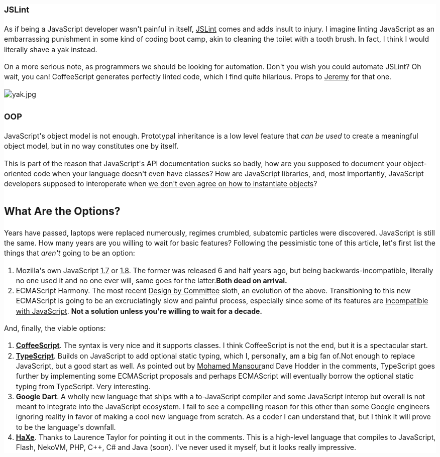 ### JSLint ###

As if being a JavaScript developer wasn't painful in itself, [JSLint][] comes and adds insult to injury. I imagine linting JavaScript as an embarrassing punishment in some kind of coding boot camp, akin to cleaning the toilet with a tooth brush. In fact, I think I would literally shave a yak instead.

On a more serious note, as programmers we should be looking for automation. Don't you wish you could automate JSLint? Oh wait, you can! CoffeeScript generates perfectly linted code, which I find quite hilarious. Props to [Jeremy][] for that one.

![yak.jpg][]

### OOP ###

JavaScript's object model is not enough. Prototypal inheritance is a low level feature that *can be used* to create a meaningful object model, but in no way constitutes one by itself.

This is part of the reason that JavaScript's API documentation sucks so badly, how are you supposed to document your object-oriented code when your language doesn't even have classes? How are JavaScript libraries, and, most importantly, JavaScript developers supposed to interoperate when [we don't even agree on how to instantiate objects][we don_t even agree on how to instantiate objects]?

## What Are the Options? ##

Years have passed, laptops were replaced numerously, regimes crumbled, subatomic particles were discovered. JavaScript is still the same. How many years are you willing to wait for basic features? Following the pessimistic tone of this article, let's first list the things that *aren't* going to be an option:

1.  Mozilla's own JavaScript [1.7][] or [1.8][]. The former was released 6 and half years ago, but being backwards-incompatible, literally no one used it and no one ever will, same goes for the latter.**Both dead on arrival.**
2.  ECMAScript Harmony. The most recent [Design by Committee][] sloth, an evolution of the above. Transitioning to this new ECMAScript is going to be an excruciatingly slow and painful process, especially since some of its features are [incompatible with JavaScript][]. **Not a solution unless you're willing to wait for a decade.**

And, finally, the viable options:

1.  **[CoffeeScript][]**. The syntax is very nice and it supports classes. I think CoffeeScript is not the end, but it is a spectacular start.
2.  **[TypeScript][]**. Builds on JavaScript to add optional static typing, which I, personally, am a big fan of.Not enough to replace JavaScript, but a good start as well. As pointed out by [Mohamed Mansour][]and Dave Hodder in the comments, TypeScript goes further by implementing some ECMAScript proposals and perhaps ECMAScript will eventually borrow the optional static typing from TypeScript. Very interesting.
3.  **[Google Dart][]**. A wholly new language that ships with a to-JavaScript compiler and [some JavaScript interop][] but overall is not meant to integrate into the JavaScript ecosystem. I fail to see a compelling reason for this other than some Google engineers ignoring reality in favor of making a cool new language from scratch. As a coder I can understand that, but I think it will prove to be the language's downfall.
4.  **[HaXe][]**. Thanks to Laurence Taylor for pointing it out in the comments. This is a high-level language that compiles to JavaScript, Flash, NekoVM, PHP, C++, C\# and Java (soon). I've never used it myself, but it looks really impressive.


[monkeys.jpg]: http://boronine.com/img/monkeys.jpg
[my first programming book]: http://www.amazon.com/JavaScript-Programming-Absolute-Beginner-Harris/dp/0761534105
[an online compiler]: http://www.innovation.ch/java/java_compile.html
[Node.js]: http://nodejs.org/
[Meteor]: http://meteor.com/
[Derby]: http://derbyjs.com/
[Good resources]: https://developer.mozilla.org/en-US/
[Express]: http://expressjs.com/api.html
[Ember_s]: http://emberjs.com/api/
[JSLint]: http://www.jslint.com/
[Jeremy]: https://github.com/jashkenas
[yak.jpg]: http://boronine.com/img/yak.jpg
[we don_t even agree on how to instantiate objects]: http://stackoverflow.com/questions/383402/is-javascript-s-new-keyword-considered-harmful
[1.7]: https://developer.mozilla.org/en-US/docs/JavaScript/New_in_JavaScript/1.7
[1.8]: https://developer.mozilla.org/en-US/docs/JavaScript/New_in_JavaScript/1.8
[Design by Committee]: http://en.wikipedia.org/wiki/Design_by_committee
[incompatible with JavaScript]: http://stackoverflow.com/a/6510903/212584
[CoffeeScript]: http://coffeescript.org/
[TypeScript]: http://www.typescriptlang.org/
[Mohamed Mansour]: https://twitter.com/mohamedmansour
[Google Dart]: http://www.dartlang.org/
[some JavaScript interop]: http://www.dartlang.org/articles/js-dart-interop/
[HaXe]: http://haxe.org/
[compile-to-JS]: https://github.com/jashkenas/coffee-script/wiki/List-of-languages-that-compile-to-JS
[more Node developers divorce their JavaScript purism]: http://procbits.com/2012/05/18/why-do-all-the-great-node-js-developers-hate-coffeescript
[115029kwcdc44s4d4t222u.jpg]: http://www.html5cn.org/data/attachment/portal/201212/25/115029kwcdc44s4d4t222u.jpg
[Link 1]: http://www.html5cn.org/portal.php?mod=list&catid=13
[Link 2]: http://www.html5cn.org/forum.php
[Link 3]: http://www.html5cn.org/portal.php?mod=list&catid=20
[115033goo9w0gx7bxr9ooa.jpg]: http://www.html5cn.org/data/attachment/portal/201212/25/115033goo9w0gx7bxr9ooa.jpg